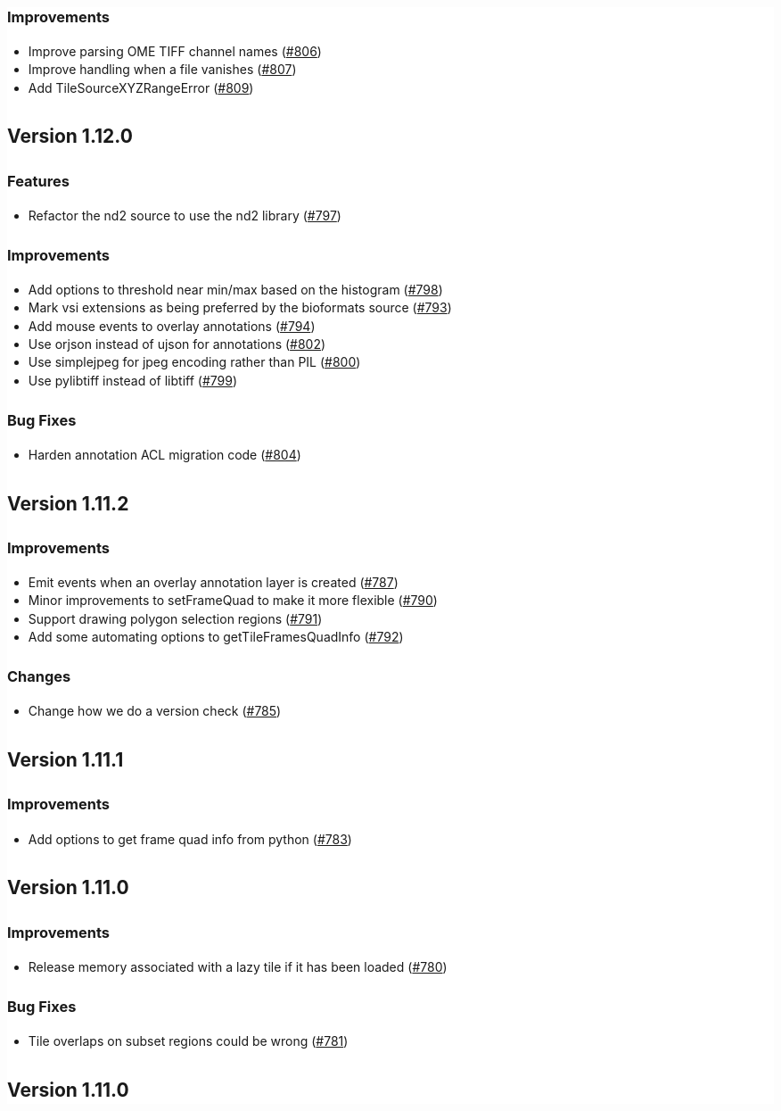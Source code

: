 ### Improvements
- Improve parsing OME TIFF channel names ([#806](../../pull/806))
- Improve handling when a file vanishes ([#807](../../pull/807))
- Add TileSourceXYZRangeError ([#809](../../pull/809))

## Version 1.12.0

### Features
- Refactor the nd2 source to use the nd2 library ([#797](../../pull/797))

### Improvements
- Add options to threshold near min/max based on the histogram ([#798](../../pull/798))
- Mark vsi extensions as being preferred by the bioformats source ([#793](../../pull/793))
- Add mouse events to overlay annotations ([#794](../../pull/794))
- Use orjson instead of ujson for annotations ([#802](../../pull/802))
- Use simplejpeg for jpeg encoding rather than PIL ([#800](../../pull/800))
- Use pylibtiff instead of libtiff ([#799](../../pull/799))

### Bug Fixes
- Harden annotation ACL migration code ([#804](../../pull/804))

## Version 1.11.2

### Improvements
- Emit events when an overlay annotation layer is created ([#787](../../pull/787))
- Minor improvements to setFrameQuad to make it more flexible ([#790](../../pull/790))
- Support drawing polygon selection regions ([#791](../../pull/791))
- Add some automating options to getTileFramesQuadInfo ([#792](../../pull/792))

### Changes
- Change how we do a version check ([#785](../../pull/785))

## Version 1.11.1

### Improvements
- Add options to get frame quad info from python ([#783](../../pull/783))

## Version 1.11.0

### Improvements
- Release memory associated with a lazy tile if it has been loaded ([#780](../../pull/780))

### Bug Fixes
- Tile overlaps on subset regions could be wrong ([#781](../../pull/781))

## Version 1.11.0
